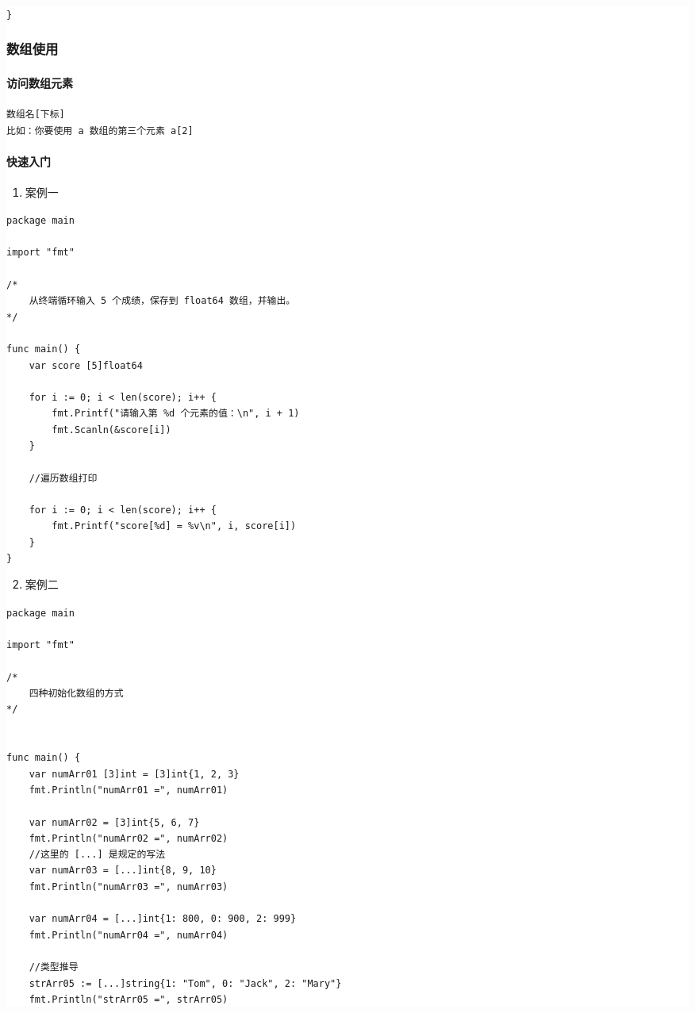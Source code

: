```
}
```

### 数组使用
#### 访问数组元素
```
数组名[下标] 
比如：你要使用 a 数组的第三个元素 a[2] 
```

#### 快速入门
1. 案例一
```
package main

import "fmt"

/*
	从终端循环输入 5 个成绩，保存到 float64 数组，并输出。
*/

func main() {
	var score [5]float64

	for i := 0; i < len(score); i++ {
		fmt.Printf("请输入第 %d 个元素的值：\n", i + 1)
		fmt.Scanln(&score[i])
	}

	//遍历数组打印

	for i := 0; i < len(score); i++ {
		fmt.Printf("score[%d] = %v\n", i, score[i])
	}
}
```
2. 案例二
```
package main

import "fmt"

/*
	四种初始化数组的方式
*/


func main() {
	var numArr01 [3]int = [3]int{1, 2, 3}
	fmt.Println("numArr01 =", numArr01)

	var numArr02 = [3]int{5, 6, 7}
	fmt.Println("numArr02 =", numArr02)
	//这里的 [...] 是规定的写法
	var numArr03 = [...]int{8, 9, 10}
	fmt.Println("numArr03 =", numArr03)

	var numArr04 = [...]int{1: 800, 0: 900, 2: 999}
	fmt.Println("numArr04 =", numArr04)

	//类型推导
	strArr05 := [...]string{1: "Tom", 0: "Jack", 2: "Mary"}
	fmt.Println("strArr05 =", strArr05)
```